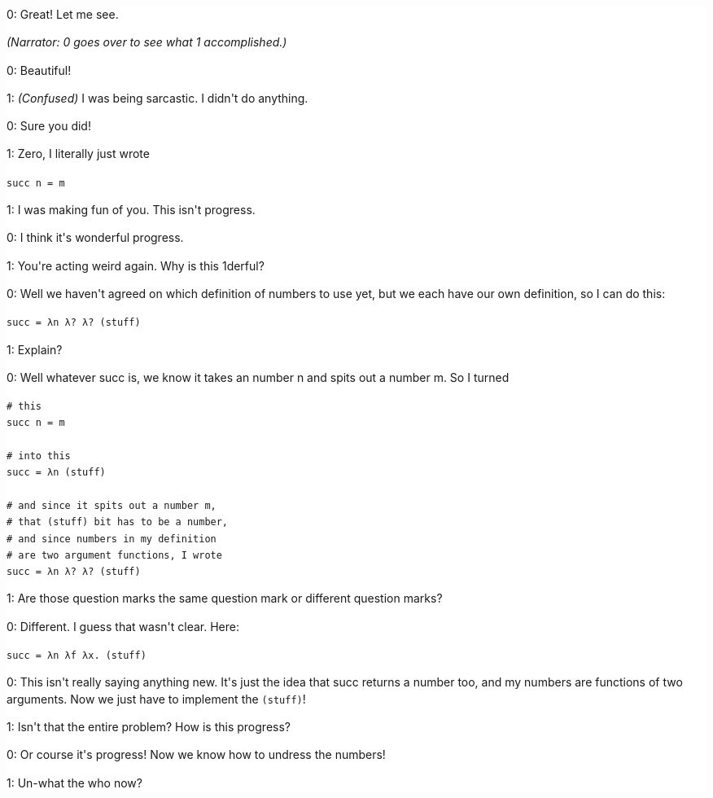 0: Great! Let me see.

_(Narrator: 0 goes over to see what 1 accomplished.)_

0: Beautiful!

1: _(Confused)_ I was being sarcastic. I didn't do anything.

0: Sure you did!

1: Zero, I literally just wrote

```
succ n = m
```

1: I was making fun of you. This isn't progress.

0: I think it's wonderful progress.

1: You're acting weird again. Why is this 1derful?

0: Well we haven't agreed on which definition of numbers to use yet, but we each have our own definition, so I can do this:

```
succ = λn λ? λ? (stuff)
```

1: Explain?

0: Well whatever succ is, we know it takes an number n and spits out a number m. So I turned

```
# this
succ n = m

# into this
succ = λn (stuff)

# and since it spits out a number m,
# that (stuff) bit has to be a number,
# and since numbers in my definition
# are two argument functions, I wrote
succ = λn λ? λ? (stuff)
```
1: Are those question marks the same question mark or different question marks?

0: Different. I guess that wasn't clear. Here:

```
succ = λn λf λx. (stuff)
```

0: This isn't really saying anything new. It's just the idea that succ returns a number too, and my numbers are functions of two arguments. Now we just have to implement the `(stuff)`!

1: Isn't that the entire problem? How is this progress?

0: Or course it's progress! Now we know how to undress the numbers!

1: Un-what the who now?

